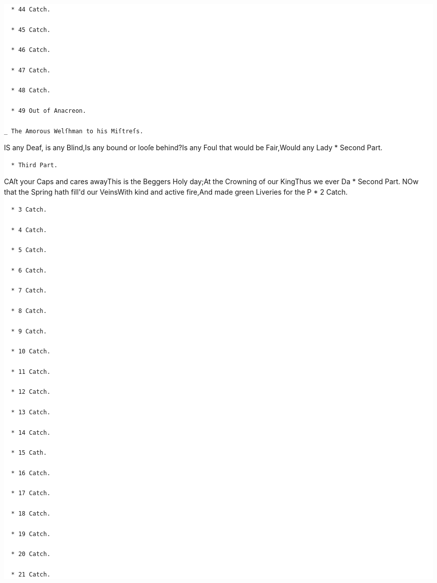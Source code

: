       * 44 Catch.

      * 45 Catch.

      * 46 Catch.

      * 47 Catch.

      * 48 Catch.

      * 49 Out of Anacreon.

    _ The Amorous Welſhman to his Miſtreſs.
IS any Deaf, is any Blind,Is any bound or looſe behind?Is any Foul that would be Fair,Would any Lady
      * Second Part.

      * Third Part.
CAſt your Caps and cares awayThis is the Beggers Holy day;At the Crowning of our KingThus we ever Da
      * Second Part.
NOw that the Spring hath fill'd our VeinsWith kind and active fire,And made green Liveries for the P
      * 2 Catch.

      * 3 Catch.

      * 4 Catch.

      * 5 Catch.

      * 6 Catch.

      * 7 Catch.

      * 8 Catch.

      * 9 Catch.

      * 10 Catch.

      * 11 Catch.

      * 12 Catch.

      * 13 Catch.

      * 14 Catch.

      * 15 Cath.

      * 16 Catch.

      * 17 Catch.

      * 18 Catch.

      * 19 Catch.

      * 20 Catch.

      * 21 Catch.
